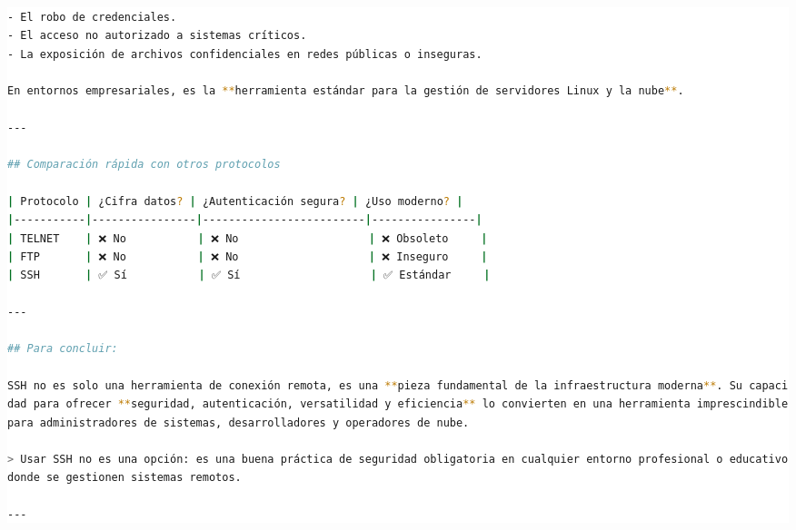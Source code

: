 ````bash
- El robo de credenciales.
- El acceso no autorizado a sistemas críticos.
- La exposición de archivos confidenciales en redes públicas o inseguras.

En entornos empresariales, es la **herramienta estándar para la gestión de servidores Linux y la nube**.

---

## Comparación rápida con otros protocolos

| Protocolo | ¿Cifra datos? | ¿Autenticación segura? | ¿Uso moderno? |
|-----------|----------------|-------------------------|----------------|
| TELNET    | ❌ No           | ❌ No                    | ❌ Obsoleto     |
| FTP       | ❌ No           | ❌ No                    | ❌ Inseguro     |
| SSH       | ✅ Sí           | ✅ Sí                    | ✅ Estándar     |

---

## Para concluir:

SSH no es solo una herramienta de conexión remota, es una **pieza fundamental de la infraestructura moderna**. Su capacidad para ofrecer **seguridad, autenticación, versatilidad y eficiencia** lo convierten en una herramienta imprescindible para administradores de sistemas, desarrolladores y operadores de nube.

> Usar SSH no es una opción: es una buena práctica de seguridad obligatoria en cualquier entorno profesional o educativo donde se gestionen sistemas remotos.

---

````

